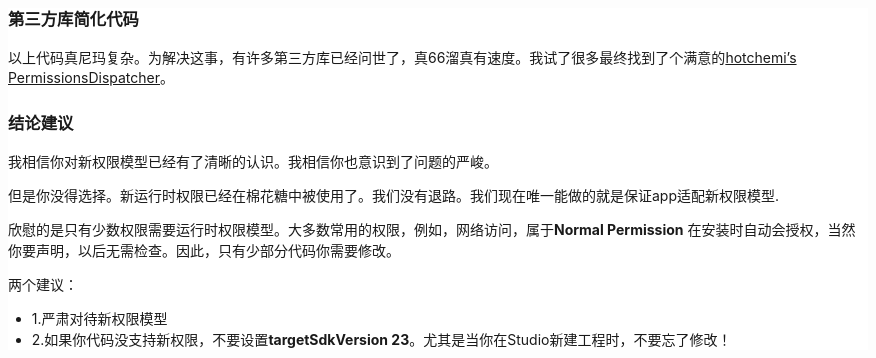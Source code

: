 
### 第三方库简化代码

以上代码真尼玛复杂。为解决这事，有许多第三方库已经问世了，真66溜真有速度。我试了很多最终找到了个满意的[hotchemi’s PermissionsDispatcher](https://github.com/hotchemi/PermissionsDispatcher)。


### 结论建议

我相信你对新权限模型已经有了清晰的认识。我相信你也意识到了问题的严峻。  

但是你没得选择。新运行时权限已经在棉花糖中被使用了。我们没有退路。我们现在唯一能做的就是保证app适配新权限模型.  

欣慰的是只有少数权限需要运行时权限模型。大多数常用的权限，例如，网络访问，属于**Normal Permission** 在安装时自动会授权，当然你要声明，以后无需检查。因此，只有少部分代码你需要修改。

两个建议： 

+ 1.严肃对待新权限模型
+ 2.如果你代码没支持新权限，不要设置**targetSdkVersion 23**。尤其是当你在Studio新建工程时，不要忘了修改！



